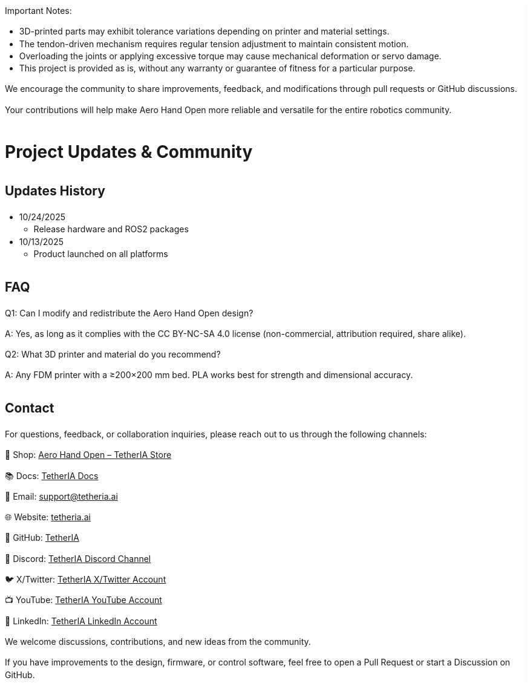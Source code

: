 Important Notes:
- 3D-printed parts may exhibit tolerance variations depending on printer and material settings.
- The tendon-driven mechanism requires regular tension adjustment to maintain consistent motion.
- Overloading the joints or applying excessive torque may cause mechanical deformation or servo damage.
- This project is provided as is, without any warranty or guarantee of fitness for a particular purpose.

We encourage the community to share improvements, feedback, and modifications through pull requests or GitHub discussions.

Your contributions will help make Aero Hand Open more reliable and versatile for the entire robotics community.

# Project Updates & Community
## Updates History
- 10/24/2025
  - Release hardware and ROS2 packages
- 10/13/2025
  - Product launched on all platforms

## FAQ
Q1: Can I modify and redistribute the Aero Hand Open design?

A: Yes, as long as it complies with the CC BY-NC-SA 4.0 license (non-commercial, attribution required, share alike).

Q2: What 3D printer and material do you recommend?

A: Any FDM printer with a ≥200×200 mm bed. PLA works best for strength and dimensional accuracy.

## Contact
For questions, feedback, or collaboration inquiries, please reach out to us through the following channels:

 🛒 Shop: [Aero Hand Open – TetherIA Store](https://shop.tetheria.ai/) 

 📚 Docs: [TetherIA Docs](https://docs.tetheria.ai/)

 📧 Email: support@tetheria.ai

 🌐 Website: [tetheria.ai](http://tetheria.ai)

 🐙 GitHub: [TetherIA](https://github.com/TetherIA)

 💬 Discord: [TetherIA Discord Channel](http://discord.gg/ZQKWK7NebQ)

  🐦 X/Twitter: [TetherIA X/Twitter Account](https://x.com/TetherIA_ai)

  📺 YouTube: [TetherIA YouTube Account](https://www.youtube.com/@TetherIA_ai)

  💼 LinkedIn: [TetherIA LinkedIn Account](https://www.linkedin.com/company/tetheria/)


We welcome discussions, contributions, and new ideas from the community.

If you have improvements to the design, firmware, or control software, feel free to open a Pull Request or start a Discussion on GitHub.
